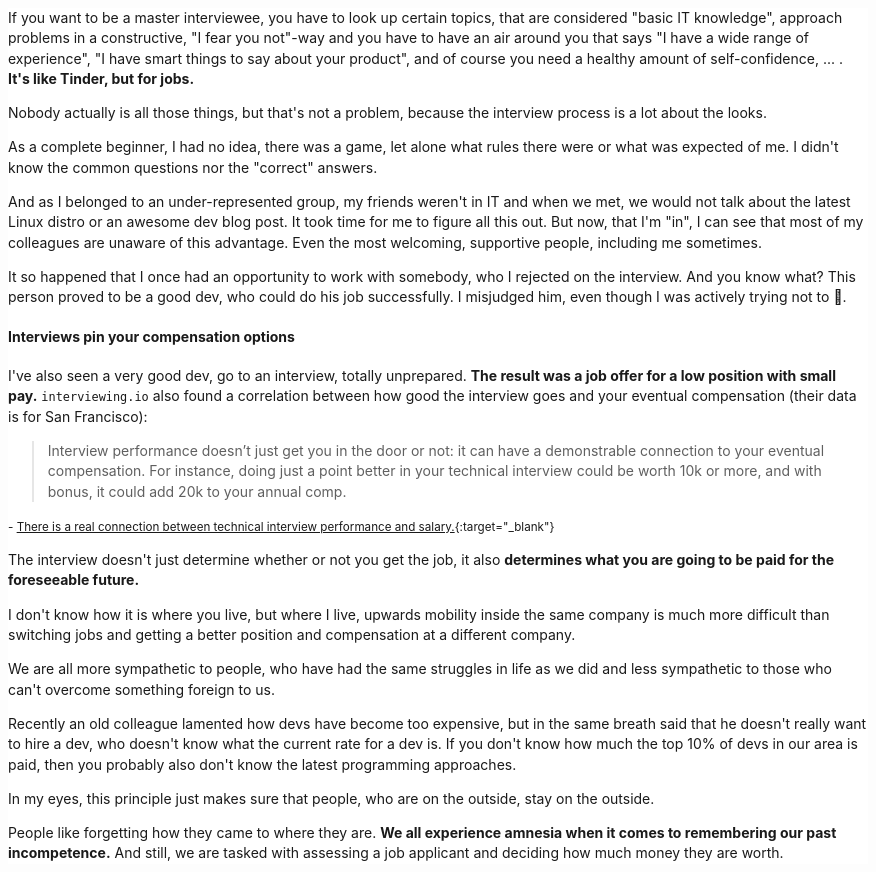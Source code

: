 
If you want to be a master interviewee, you have to look up certain topics, that are considered "basic IT knowledge", approach problems in a constructive, "I fear you not"-way and you have to have an air around you that says "I have a wide range of experience", "I have smart things to say about your product", and of course you need a healthy amount of self-confidence, ... . **It's like Tinder, but for jobs.**

Nobody actually is all those things, but that's not a problem, because the interview process is a lot about the looks.

As a complete beginner, I had no idea, there was a game, let alone what rules there were or what was expected of me. I didn't know the common questions nor the "correct" answers.

And as I belonged to an under-represented group, my friends weren't in IT and when we met, we would not talk about the latest Linux distro or an awesome dev blog post. It took time for me to figure all this out. But now, that I'm "in", I can see that most of my colleagues are unaware of this advantage. Even the most welcoming, supportive people, including me sometimes.

It so happened that I once had an opportunity to work with somebody, who I rejected on the interview. And you know what? This person proved to be a good dev, who could do his job successfully. I misjudged him, even though I was actively trying not to 🙂.


#### Interviews pin your compensation options  


I've also seen a very good dev, go to an interview, totally unprepared. **The result was a job offer for a low position with small pay.** `interviewing.io` also found a correlation between how good the interview goes and your eventual compensation (their data is for San Francisco):

> Interview performance doesn’t just get you in the door or not: it can have a demonstrable connection to your eventual compensation. For instance, doing just a point better in your technical interview could be worth 10k or more, and with bonus, it could add 20k to your annual comp.

<small>- [There is a real connection between technical interview performance and salary.](https://blog.interviewing.io/there-is-a-real-connection-between-technical-interview-performance-and-salary-heres-the-data/){:target="_blank"}</small>

The interview doesn't just determine whether or not you get the job, it also **determines what you are going to be paid for the foreseeable future.**

I don't know how it is where you live, but where I live, upwards mobility inside the same company is much more difficult than switching jobs and getting a better position and compensation at a different company.

We are all more sympathetic to people, who have had the same struggles in life as we did and less sympathetic to those who can't overcome something foreign to us.

Recently an old colleague lamented how devs have become too expensive, but in the same breath said that he doesn't really want to hire a dev, who doesn't know what the current rate for a dev is. If you don't know how much the top 10% of devs in our area is paid, then you probably also don't know the latest programming approaches.

In my eyes, this principle just makes sure that people, who are on the outside, stay on the outside.

People like forgetting how they came to where they are. **We all experience amnesia when it comes to remembering our past incompetence.** And still, we are tasked with assessing a job applicant and deciding how much money they are worth.
